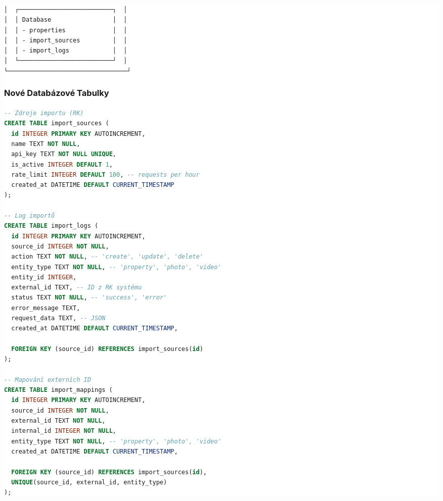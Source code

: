 ```
│  ┌──────────────────────────┐  │
│  │ Database                 │  │
│  │ - properties             │  │
│  │ - import_sources         │  │
│  │ - import_logs            │  │
│  └──────────────────────────┘  │
└─────────────────────────────────┘
```

### Nové Databázové Tabulky

```sql
-- Zdroje importu (RK)
CREATE TABLE import_sources (
  id INTEGER PRIMARY KEY AUTOINCREMENT,
  name TEXT NOT NULL,
  api_key TEXT NOT NULL UNIQUE,
  is_active INTEGER DEFAULT 1,
  rate_limit INTEGER DEFAULT 100, -- requests per hour
  created_at DATETIME DEFAULT CURRENT_TIMESTAMP
);

-- Log importů
CREATE TABLE import_logs (
  id INTEGER PRIMARY KEY AUTOINCREMENT,
  source_id INTEGER NOT NULL,
  action TEXT NOT NULL, -- 'create', 'update', 'delete'
  entity_type TEXT NOT NULL, -- 'property', 'photo', 'video'
  entity_id INTEGER,
  external_id TEXT, -- ID z RK systému
  status TEXT NOT NULL, -- 'success', 'error'
  error_message TEXT,
  request_data TEXT, -- JSON
  created_at DATETIME DEFAULT CURRENT_TIMESTAMP,
  
  FOREIGN KEY (source_id) REFERENCES import_sources(id)
);

-- Mapování externích ID
CREATE TABLE import_mappings (
  id INTEGER PRIMARY KEY AUTOINCREMENT,
  source_id INTEGER NOT NULL,
  external_id TEXT NOT NULL,
  internal_id INTEGER NOT NULL,
  entity_type TEXT NOT NULL, -- 'property', 'photo', 'video'
  created_at DATETIME DEFAULT CURRENT_TIMESTAMP,
  
  FOREIGN KEY (source_id) REFERENCES import_sources(id),
  UNIQUE(source_id, external_id, entity_type)
);
```
